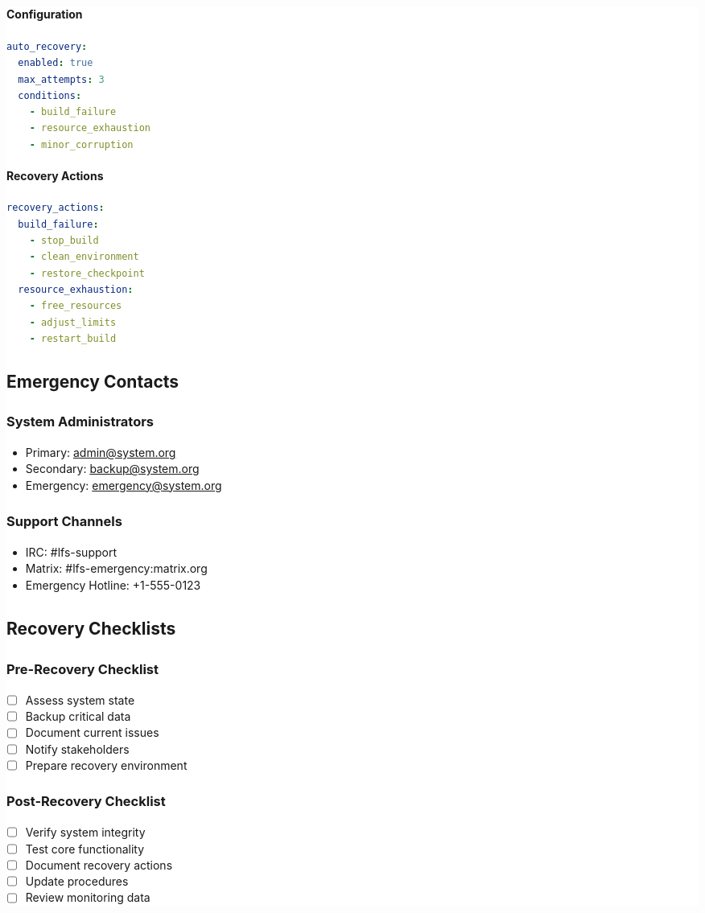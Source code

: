 #### Configuration
```yaml
auto_recovery:
  enabled: true
  max_attempts: 3
  conditions:
    - build_failure
    - resource_exhaustion
    - minor_corruption
```

#### Recovery Actions
```yaml
recovery_actions:
  build_failure:
    - stop_build
    - clean_environment
    - restore_checkpoint
  resource_exhaustion:
    - free_resources
    - adjust_limits
    - restart_build
```

## Emergency Contacts

### System Administrators
- Primary: admin@system.org
- Secondary: backup@system.org
- Emergency: emergency@system.org

### Support Channels
- IRC: #lfs-support
- Matrix: #lfs-emergency:matrix.org
- Emergency Hotline: +1-555-0123

## Recovery Checklists

### Pre-Recovery Checklist
- [ ] Assess system state
- [ ] Backup critical data
- [ ] Document current issues
- [ ] Notify stakeholders
- [ ] Prepare recovery environment

### Post-Recovery Checklist
- [ ] Verify system integrity
- [ ] Test core functionality
- [ ] Document recovery actions
- [ ] Update procedures
- [ ] Review monitoring data
